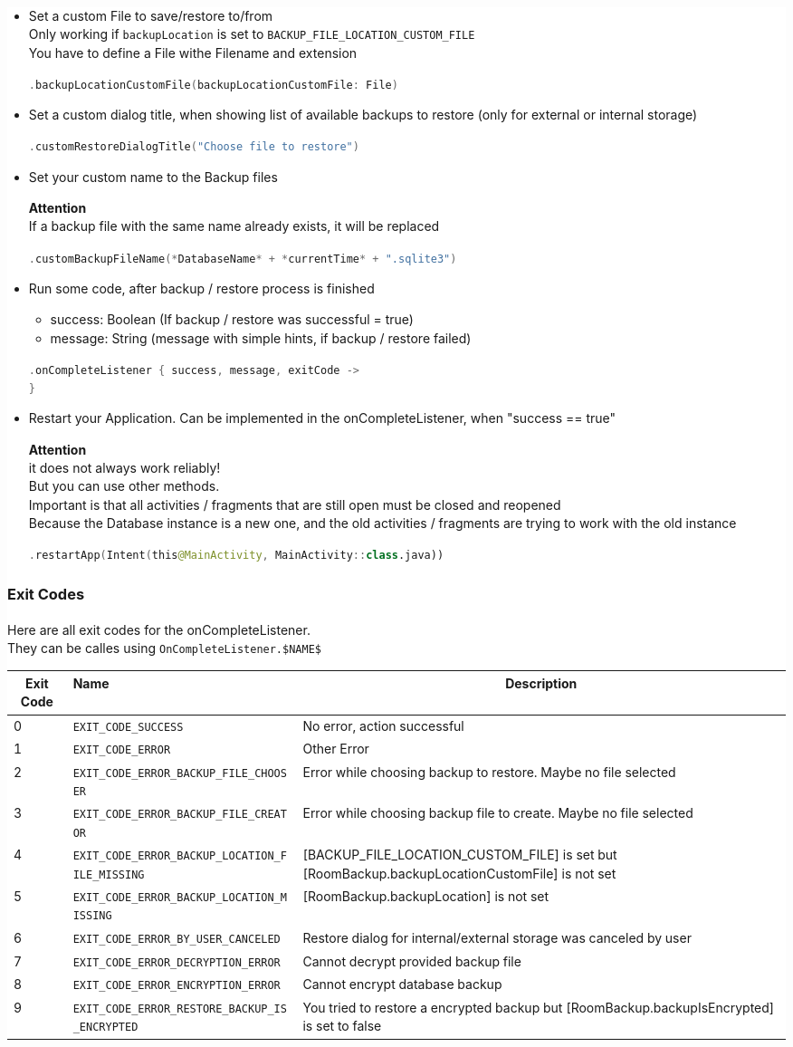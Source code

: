 - Set a custom File to save/restore to/from  
  Only working if `backupLocation` is set to `BACKUP_FILE_LOCATION_CUSTOM_FILE`  
  You have to define a File withe Filename and extension

  ```kotlin
  .backupLocationCustomFile(backupLocationCustomFile: File)
  ```

- Set a custom dialog title, when showing list of available backups to restore (only for external or internal storage)

  ```kotlin
  .customRestoreDialogTitle("Choose file to restore")
  ```

- Set your custom name to the Backup files

  **Attention**\
  If a backup file with the same name already exists, it will be replaced

  ```kotlin
  .customBackupFileName(*DatabaseName* + *currentTime* + ".sqlite3")
  ```

- Run some code, after backup / restore process is finished

  - success: Boolean (If backup / restore was successful = true)
  - message: String (message with simple hints, if backup / restore failed)

  ```kotlin
  .onCompleteListener { success, message, exitCode ->
  }
  ```

- Restart your Application. Can be implemented in the onCompleteListener, when "success == true"

  **Attention**\
  it does not always work reliably!\
  But you can use other methods.\
  Important is that all activities / fragments that are still open must be closed and reopened\
  Because the Database instance is a new one, and the old activities / fragments are trying to
  work with the old instance

  ```kotlin
  .restartApp(Intent(this@MainActivity, MainActivity::class.java))
  ```

### Exit Codes

Here are all exit codes for the onCompleteListener.  
They can be calles using `OnCompleteListener.$NAME$`

| Exit Code | Name                                             | Description                                                                                    |
| --------- | :----------------------------------------------- | ---------------------------------------------------------------------------------------------- |
| 0         | `EXIT_CODE_SUCCESS`                              | No error, action successful                                                                    |
| 1         | `EXIT_CODE_ERROR`                                | Other Error                                                                                    |
| 2         | `EXIT_CODE_ERROR_BACKUP_FILE_CHOOSER`            | Error while choosing backup to restore. Maybe no file selected                                 |
| 3         | `EXIT_CODE_ERROR_BACKUP_FILE_CREATOR`            | Error while choosing backup file to create. Maybe no file selected                             |
| 4         | `EXIT_CODE_ERROR_BACKUP_LOCATION_FILE_MISSING`   | [BACKUP_FILE_LOCATION_CUSTOM_FILE] is set but [RoomBackup.backupLocationCustomFile] is not set |
| 5         | `EXIT_CODE_ERROR_BACKUP_LOCATION_MISSING`        | [RoomBackup.backupLocation] is not set                                                         |
| 6         | `EXIT_CODE_ERROR_BY_USER_CANCELED`               | Restore dialog for internal/external storage was canceled by user                              |
| 7         | `EXIT_CODE_ERROR_DECRYPTION_ERROR`               | Cannot decrypt provided backup file                                                            |
| 8         | `EXIT_CODE_ERROR_ENCRYPTION_ERROR`               | Cannot encrypt database backup                                                                 |
| 9         | `EXIT_CODE_ERROR_RESTORE_BACKUP_IS_ENCRYPTED`    | You tried to restore a encrypted backup but [RoomBackup.backupIsEncrypted] is set to false     |